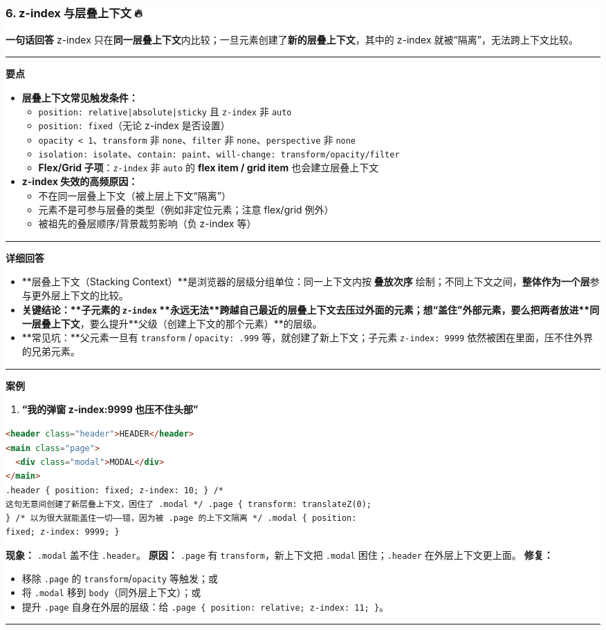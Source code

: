 
### 6. z-index 与层叠上下文 🔥

**一句话回答**
z-index 只在**同一层叠上下文**内比较；一旦元素创建了**新的层叠上下文**，其中的 z-index 就被“隔离”，无法跨上下文比较。

---

**要点**

- **层叠上下文常见触发条件：**
  - `position: relative|absolute|sticky` 且 `z-index` 非 `auto`
  - `position: fixed`（无论 z-index 是否设置）
  - `opacity < 1`、`transform` 非 `none`、`filter` 非 `none`、`perspective` 非 `none`
  - `isolation: isolate`、`contain: paint`、`will-change: transform/opacity/filter`
  - **Flex/Grid 子项**：`z-index` 非 `auto` 的 **flex item / grid item** 也会建立层叠上下文
- **z-index 失效的高频原因：**
  - 不在同一层叠上下文（被上层上下文“隔离”）
  - 元素不是可参与层叠的类型（例如非定位元素；注意 flex/grid 例外）
  - 被祖先的叠层顺序/背景裁剪影响（负 z-index 等）

---

**详细回答**

- **层叠上下文（Stacking Context）**是浏览器的层级分组单位：同一上下文内按 **叠放次序** 绘制；不同上下文之间，**整体作为一个层**参与更外层上下文的比较。
- **关键结论：\*\*子元素的 `z-index` \*\*永远无法\*\*跨越自己最近的层叠上下文去压过外面的元素；想“盖住”外部元素，要么把两者放进\*\*同一层叠上下文**，要么提升**父级（创建上下文的那个元素）**的层级。
- **常见坑：**父元素一旦有 `transform` / `opacity: .999` 等，就创建了新上下文；子元素 `z-index: 9999` 依然被困在里面，压不住外界的兄弟元素。

---

**案例**

1. **“我的弹窗 z-index:9999 也压不住头部”**

```html
<header class="header">HEADER</header>
<main class="page">
  <div class="modal">MODAL</div>
</main>
.header { position: fixed; z-index: 10; } /*
这句无意间创建了新层叠上下文，困住了 .modal */ .page { transform: translateZ(0);
} /* 以为很大就能盖住一切——错，因为被 .page 的上下文隔离 */ .modal { position:
fixed; z-index: 9999; }
```

**现象：** `.modal` 盖不住 `.header`。
**原因：** `.page` 有 `transform`，新上下文把 `.modal` 困住；`.header` 在外层上下文更上面。
**修复：**

- 移除 `.page` 的 `transform`/`opacity` 等触发；或
- 将 `.modal` 移到 `body`（同外层上下文）；或
- 提升 `.page` 自身在外层的层级：给 `.page { position: relative; z-index: 11; }`。

---
